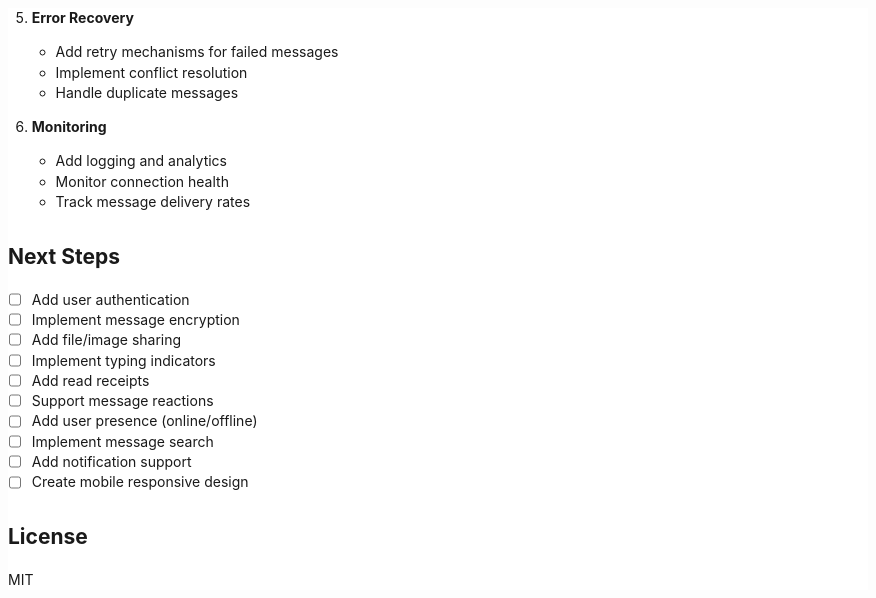 5. **Error Recovery**
   - Add retry mechanisms for failed messages
   - Implement conflict resolution
   - Handle duplicate messages

6. **Monitoring**
   - Add logging and analytics
   - Monitor connection health
   - Track message delivery rates

## Next Steps

- [ ] Add user authentication
- [ ] Implement message encryption
- [ ] Add file/image sharing
- [ ] Implement typing indicators
- [ ] Add read receipts
- [ ] Support message reactions
- [ ] Add user presence (online/offline)
- [ ] Implement message search
- [ ] Add notification support
- [ ] Create mobile responsive design

## License

MIT
